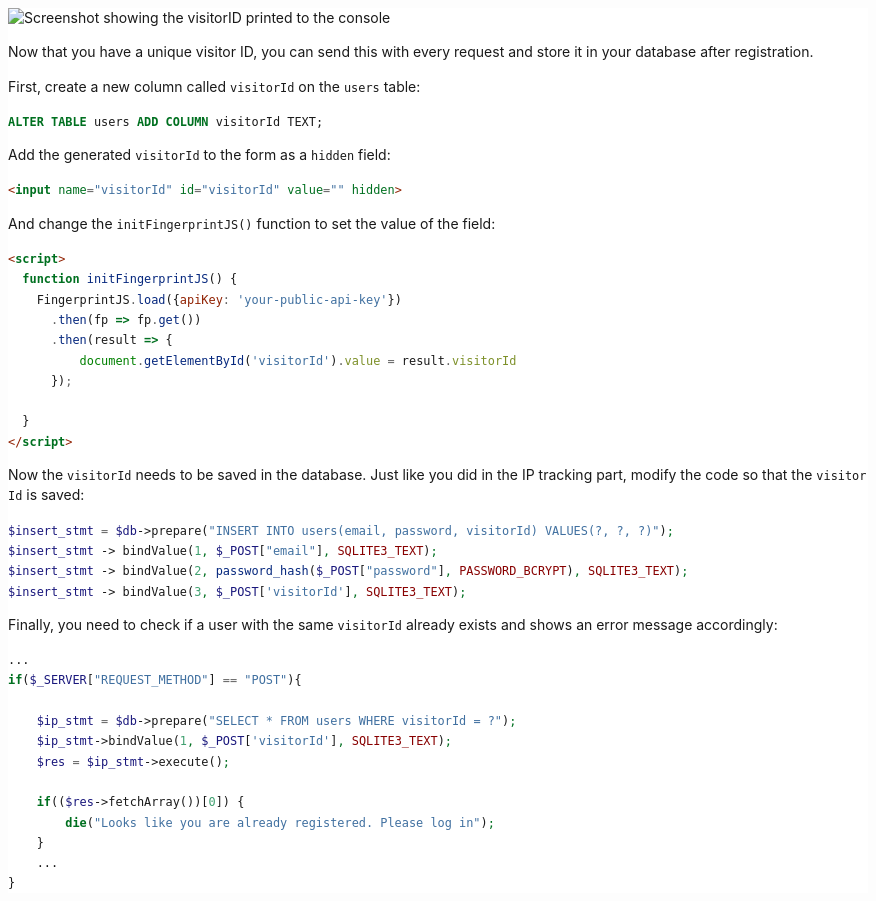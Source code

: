 ![Screenshot showing the visitorID printed to the console](/img/uploads/php-print.png "Screenshot showing the visitorID printed to the console")

Now that you have a unique visitor ID, you can send this with every request and store it in your database after registration.

First, create a new column called `visitorId` on the `users` table:

```sql
ALTER TABLE users ADD COLUMN visitorId TEXT;
```

Add the generated `visitorId` to the form as a `hidden` field:

```html
<input name="visitorId" id="visitorId" value="" hidden>
```

And change the `initFingerprintJS()` function to set the value of the field:

```html
<script>
  function initFingerprintJS() {
    FingerprintJS.load({apiKey: 'your-public-api-key'})
      .then(fp => fp.get())
      .then(result => {
          document.getElementById('visitorId').value = result.visitorId
      });
          
  }
</script>
```

Now the `visitorId` needs to be saved in the database. Just like you did in the IP tracking part, modify the code so that the `visitorId` is saved:

```php
$insert_stmt = $db->prepare("INSERT INTO users(email, password, visitorId) VALUES(?, ?, ?)");
$insert_stmt -> bindValue(1, $_POST["email"], SQLITE3_TEXT);
$insert_stmt -> bindValue(2, password_hash($_POST["password"], PASSWORD_BCRYPT), SQLITE3_TEXT);
$insert_stmt -> bindValue(3, $_POST['visitorId'], SQLITE3_TEXT);
```

Finally, you need to check if a user with the same `visitorId` already exists and shows an error message accordingly:

```php
...
if($_SERVER["REQUEST_METHOD"] == "POST"){

    $ip_stmt = $db->prepare("SELECT * FROM users WHERE visitorId = ?");
    $ip_stmt->bindValue(1, $_POST['visitorId'], SQLITE3_TEXT);
    $res = $ip_stmt->execute();

    if(($res->fetchArray())[0]) {
        die("Looks like you are already registered. Please log in");
    }
    ...
}
```
